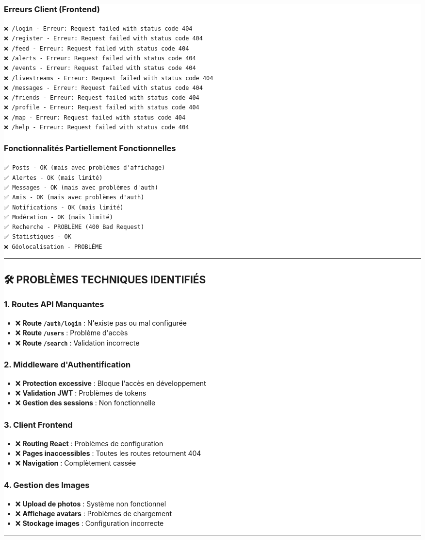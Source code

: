 ### **Erreurs Client (Frontend)**
```
❌ /login - Erreur: Request failed with status code 404
❌ /register - Erreur: Request failed with status code 404
❌ /feed - Erreur: Request failed with status code 404
❌ /alerts - Erreur: Request failed with status code 404
❌ /events - Erreur: Request failed with status code 404
❌ /livestreams - Erreur: Request failed with status code 404
❌ /messages - Erreur: Request failed with status code 404
❌ /friends - Erreur: Request failed with status code 404
❌ /profile - Erreur: Request failed with status code 404
❌ /map - Erreur: Request failed with status code 404
❌ /help - Erreur: Request failed with status code 404
```

### **Fonctionnalités Partiellement Fonctionnelles**
```
✅ Posts - OK (mais avec problèmes d'affichage)
✅ Alertes - OK (mais limité)
✅ Messages - OK (mais avec problèmes d'auth)
✅ Amis - OK (mais avec problèmes d'auth)
✅ Notifications - OK (mais limité)
✅ Modération - OK (mais limité)
✅ Recherche - PROBLÈME (400 Bad Request)
✅ Statistiques - OK
❌ Géolocalisation - PROBLÈME
```

---

## 🛠️ **PROBLÈMES TECHNIQUES IDENTIFIÉS**

### **1. Routes API Manquantes**
- ❌ **Route `/auth/login`** : N'existe pas ou mal configurée
- ❌ **Route `/users`** : Problème d'accès
- ❌ **Route `/search`** : Validation incorrecte

### **2. Middleware d'Authentification**
- ❌ **Protection excessive** : Bloque l'accès en développement
- ❌ **Validation JWT** : Problèmes de tokens
- ❌ **Gestion des sessions** : Non fonctionnelle

### **3. Client Frontend**
- ❌ **Routing React** : Problèmes de configuration
- ❌ **Pages inaccessibles** : Toutes les routes retournent 404
- ❌ **Navigation** : Complètement cassée

### **4. Gestion des Images**
- ❌ **Upload de photos** : Système non fonctionnel
- ❌ **Affichage avatars** : Problèmes de chargement
- ❌ **Stockage images** : Configuration incorrecte

---